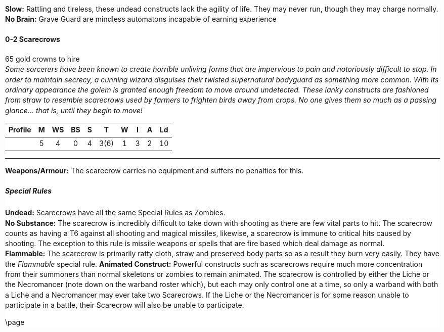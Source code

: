 **Slow:** Rattling and tireless, these undead constructs lack the agility of life. They may never run, though they may charge normally. 
**No Brain:** Grave Guard are mindless automatons incapable of earning experience


```
```
#### 0-2 Scarecrows
65 gold crowns to hire  
_Some sorcerers have been known to create horrible unliving forms that are impervious to pain and notoriously difficult to stop. In order to maintain secrecy, a cunning wizard disguises their twisted
supernatural bodyguard as something more common. With its ordinary appearance the golem is granted
enough freedom to move around undetected. These lanky constructs are fashioned from straw to resemble
scarecrows used by farmers to frighten birds away from crops. No one gives them so much as a passing glance... that is, until they begin to move!_ 

| Profile | M | WS | BS | S | T | W | I | A | Ld |
| :-: | :-: | :-: | :-: | :-: | :-: | :-: | :-: | :-: | :-: |
| | 5 | 4 | 0 | 4 | 3(6) | 1 | 3 | 2 | 10 |
___
**Weapons/Armour:** The scarecrow carries no equipment and suffers no penalties for this. 

##### Special Rules

**Undead:** Scarecrows have all the same Special Rules as Zombies.  
**No Substance:** The scarecrow is incredibly difficult to take down with shooting as there are few vital parts to hit. The scarecrow counts as having a T6 against all shooting and magical missiles, likewise, a scarecrow is immune to critical hits caused by shooting. The exception to this rule is missile weapons or spells that are fire based which deal damage as normal.     
**Flammable:** The scarecrow is primarily ratty cloth, straw and preserved body parts so as a result they burn very easily. They have the _Flammable_ special rule. 
**Animated Construct:** Powerful constructs such as scarecrows require much more concentration from their summoners than normal skeletons or zombies to remain animated. The scarecrow is controlled by either the Liche or the Necromancer (note down on the warband roster which), but each may only control one at a time, so only a warband with both a Liche and a Necromancer may ever take two Scarecrows. If the
Liche or the Necromancer is for some reason unable to participate in a battle, their Scarecrow will also be unable to participate.


\page
